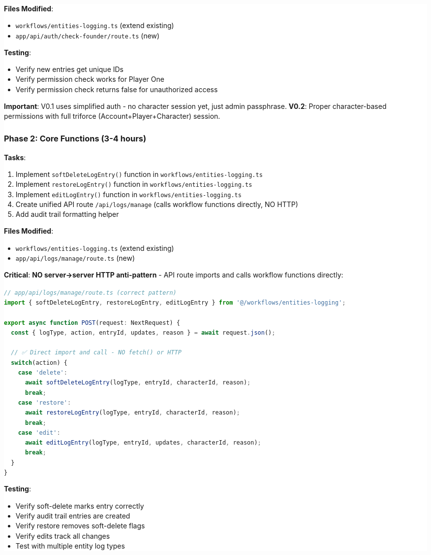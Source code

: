 **Files Modified**:
- `workflows/entities-logging.ts` (extend existing)
- `app/api/auth/check-founder/route.ts` (new)

**Testing**:
- Verify new entries get unique IDs
- Verify permission check works for Player One
- Verify permission check returns false for unauthorized access

**Important**: V0.1 uses simplified auth - no character session yet, just admin passphrase.
**V0.2**: Proper character-based permissions with full triforce (Account+Player+Character) session.

### Phase 2: Core Functions (3-4 hours)

**Tasks**:
1. Implement `softDeleteLogEntry()` function in `workflows/entities-logging.ts`
2. Implement `restoreLogEntry()` function in `workflows/entities-logging.ts`
3. Implement `editLogEntry()` function in `workflows/entities-logging.ts`
4. Create unified API route `/api/logs/manage` (calls workflow functions directly, NO HTTP)
5. Add audit trail formatting helper

**Files Modified**:
- `workflows/entities-logging.ts` (extend existing)
- `app/api/logs/manage/route.ts` (new)

**Critical**: **NO server→server HTTP anti-pattern** - API route imports and calls workflow functions directly:
```typescript
// app/api/logs/manage/route.ts (correct pattern)
import { softDeleteLogEntry, restoreLogEntry, editLogEntry } from '@/workflows/entities-logging';

export async function POST(request: NextRequest) {
  const { logType, action, entryId, updates, reason } = await request.json();
  
  // ✅ Direct import and call - NO fetch() or HTTP
  switch(action) {
    case 'delete':
      await softDeleteLogEntry(logType, entryId, characterId, reason);
      break;
    case 'restore':
      await restoreLogEntry(logType, entryId, characterId, reason);
      break;
    case 'edit':
      await editLogEntry(logType, entryId, updates, characterId, reason);
      break;
  }
}
```

**Testing**:
- Verify soft-delete marks entry correctly
- Verify audit trail entries are created
- Verify restore removes soft-delete flags
- Verify edits track all changes
- Test with multiple entity log types
